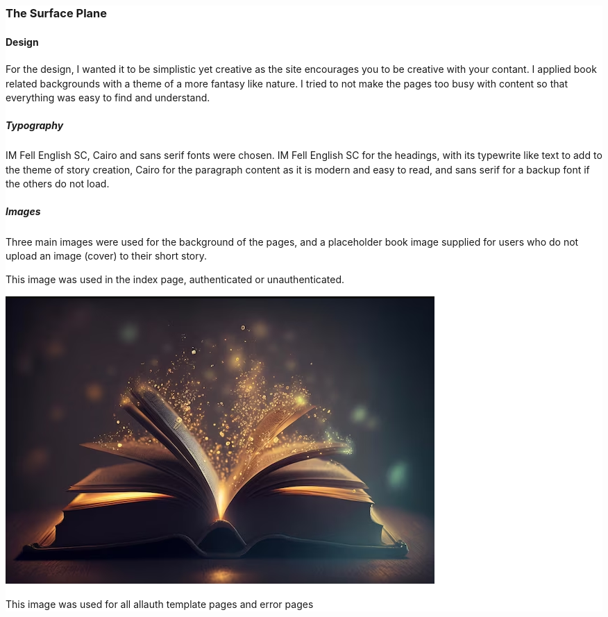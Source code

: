 ### The Surface Plane

#### Design

For the design, I wanted it to be simplistic yet creative as the site encourages you to be creative with your contant. I applied book related backgrounds with a theme of a more fantasy like nature. I tried to not make the pages too busy with content so that everything was easy to find and understand.

##### Typography 
IM Fell English SC, Cairo and sans serif fonts were chosen. IM Fell English SC for the headings, with its typewrite like text to add to the theme of story creation, Cairo for the paragraph content as it is modern and easy to read, and sans serif for a backup font if the others do not load. 

##### Images
Three main images were used for the background of the pages, and a placeholder book image supplied for users who do not upload an image (cover) to their short story.

This image was used in the index page, authenticated or unauthenticated.

![index.html background](documentation/book-hero.png)

This image was used for all allauth template pages and error pages

